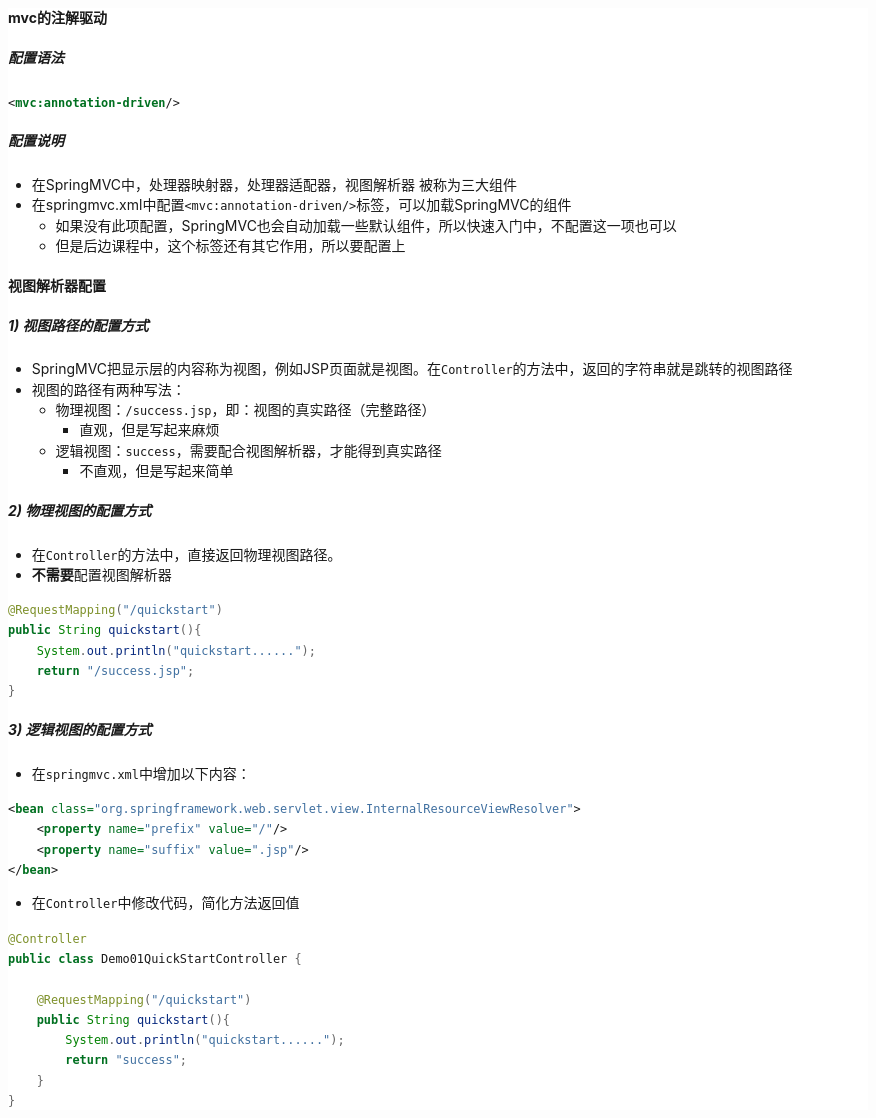 #### mvc的注解驱动

##### 配置语法

```xml
<mvc:annotation-driven/>
```

##### 配置说明

- 在SpringMVC中，处理器映射器，处理器适配器，视图解析器 被称为三大组件
- 在springmvc.xml中配置`<mvc:annotation-driven/>`标签，可以加载SpringMVC的组件
  - 如果没有此项配置，SpringMVC也会自动加载一些默认组件，所以快速入门中，不配置这一项也可以
  - 但是后边课程中，这个标签还有其它作用，所以要配置上

#### 视图解析器配置

##### 1) 视图路径的配置方式

- SpringMVC把显示层的内容称为视图，例如JSP页面就是视图。在`Controller`的方法中，返回的字符串就是跳转的视图路径
- 视图的路径有两种写法：
  - 物理视图：`/success.jsp`，即：视图的真实路径（完整路径）
    - 直观，但是写起来麻烦
  - 逻辑视图：`success`，需要配合视图解析器，才能得到真实路径
    - 不直观，但是写起来简单

##### 2) 物理视图的配置方式

* 在`Controller`的方法中，直接返回物理视图路径。
* **不需要**配置视图解析器

```java
@RequestMapping("/quickstart")
public String quickstart(){
    System.out.println("quickstart......");
    return "/success.jsp";
}
```

##### 3) 逻辑视图的配置方式

- 在`springmvc.xml`中增加以下内容：

```xml
<bean class="org.springframework.web.servlet.view.InternalResourceViewResolver">
    <property name="prefix" value="/"/>
    <property name="suffix" value=".jsp"/>
</bean>
```

- 在`Controller`中修改代码，简化方法返回值

```java
@Controller
public class Demo01QuickStartController {
    
    @RequestMapping("/quickstart")
    public String quickstart(){
        System.out.println("quickstart......");
        return "success";
    }
}
```
